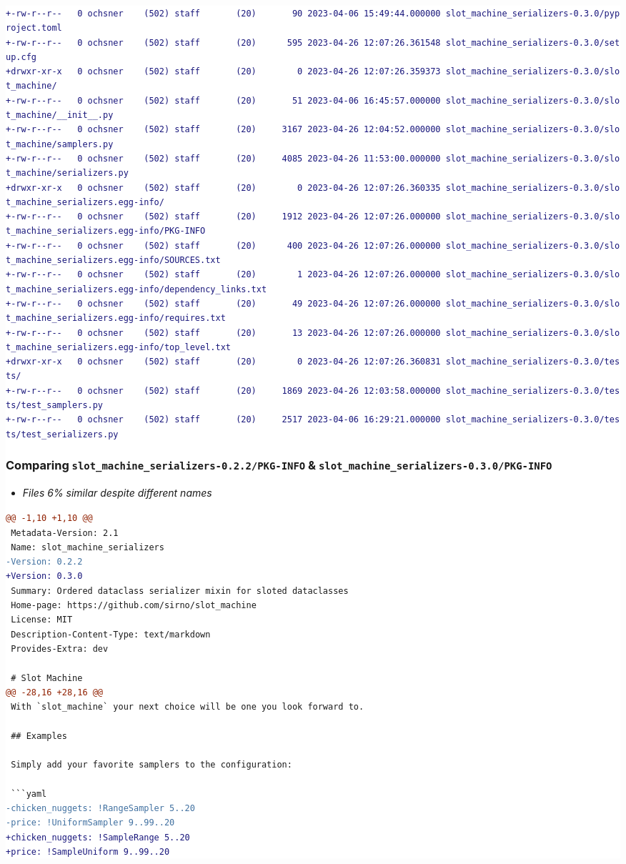 ```diff
+-rw-r--r--   0 ochsner    (502) staff       (20)       90 2023-04-06 15:49:44.000000 slot_machine_serializers-0.3.0/pyproject.toml
+-rw-r--r--   0 ochsner    (502) staff       (20)      595 2023-04-26 12:07:26.361548 slot_machine_serializers-0.3.0/setup.cfg
+drwxr-xr-x   0 ochsner    (502) staff       (20)        0 2023-04-26 12:07:26.359373 slot_machine_serializers-0.3.0/slot_machine/
+-rw-r--r--   0 ochsner    (502) staff       (20)       51 2023-04-06 16:45:57.000000 slot_machine_serializers-0.3.0/slot_machine/__init__.py
+-rw-r--r--   0 ochsner    (502) staff       (20)     3167 2023-04-26 12:04:52.000000 slot_machine_serializers-0.3.0/slot_machine/samplers.py
+-rw-r--r--   0 ochsner    (502) staff       (20)     4085 2023-04-26 11:53:00.000000 slot_machine_serializers-0.3.0/slot_machine/serializers.py
+drwxr-xr-x   0 ochsner    (502) staff       (20)        0 2023-04-26 12:07:26.360335 slot_machine_serializers-0.3.0/slot_machine_serializers.egg-info/
+-rw-r--r--   0 ochsner    (502) staff       (20)     1912 2023-04-26 12:07:26.000000 slot_machine_serializers-0.3.0/slot_machine_serializers.egg-info/PKG-INFO
+-rw-r--r--   0 ochsner    (502) staff       (20)      400 2023-04-26 12:07:26.000000 slot_machine_serializers-0.3.0/slot_machine_serializers.egg-info/SOURCES.txt
+-rw-r--r--   0 ochsner    (502) staff       (20)        1 2023-04-26 12:07:26.000000 slot_machine_serializers-0.3.0/slot_machine_serializers.egg-info/dependency_links.txt
+-rw-r--r--   0 ochsner    (502) staff       (20)       49 2023-04-26 12:07:26.000000 slot_machine_serializers-0.3.0/slot_machine_serializers.egg-info/requires.txt
+-rw-r--r--   0 ochsner    (502) staff       (20)       13 2023-04-26 12:07:26.000000 slot_machine_serializers-0.3.0/slot_machine_serializers.egg-info/top_level.txt
+drwxr-xr-x   0 ochsner    (502) staff       (20)        0 2023-04-26 12:07:26.360831 slot_machine_serializers-0.3.0/tests/
+-rw-r--r--   0 ochsner    (502) staff       (20)     1869 2023-04-26 12:03:58.000000 slot_machine_serializers-0.3.0/tests/test_samplers.py
+-rw-r--r--   0 ochsner    (502) staff       (20)     2517 2023-04-06 16:29:21.000000 slot_machine_serializers-0.3.0/tests/test_serializers.py
```

### Comparing `slot_machine_serializers-0.2.2/PKG-INFO` & `slot_machine_serializers-0.3.0/PKG-INFO`

 * *Files 6% similar despite different names*

```diff
@@ -1,10 +1,10 @@
 Metadata-Version: 2.1
 Name: slot_machine_serializers
-Version: 0.2.2
+Version: 0.3.0
 Summary: Ordered dataclass serializer mixin for sloted dataclasses
 Home-page: https://github.com/sirno/slot_machine
 License: MIT
 Description-Content-Type: text/markdown
 Provides-Extra: dev
 
 # Slot Machine
@@ -28,16 +28,16 @@
 With `slot_machine` your next choice will be one you look forward to.
 
 ## Examples
 
 Simply add your favorite samplers to the configuration:
 
 ```yaml
-chicken_nuggets: !RangeSampler 5..20
-price: !UniformSampler 9..99..20
+chicken_nuggets: !SampleRange 5..20
+price: !SampleUniform 9..99..20
 ```
 